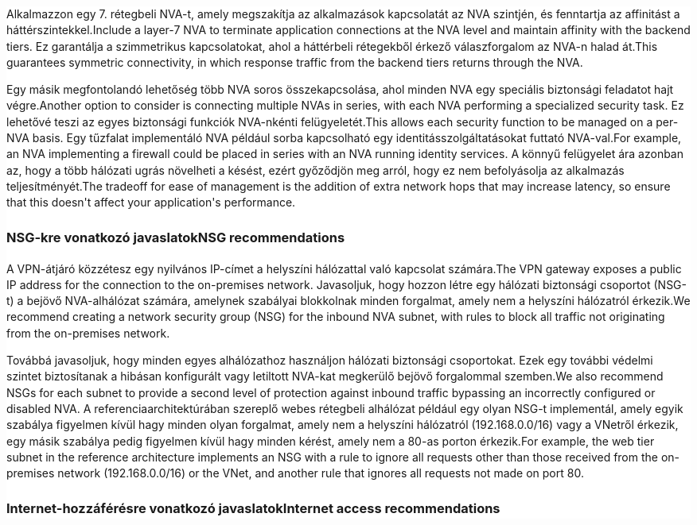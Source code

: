<span data-ttu-id="e5b6c-174">Alkalmazzon egy 7. rétegbeli NVA-t, amely megszakítja az alkalmazások kapcsolatát az NVA szintjén, és fenntartja az affinitást a háttérszintekkel.</span><span class="sxs-lookup"><span data-stu-id="e5b6c-174">Include a layer-7 NVA to terminate application connections at the NVA level and maintain affinity with the backend tiers.</span></span> <span data-ttu-id="e5b6c-175">Ez garantálja a szimmetrikus kapcsolatokat, ahol a háttérbeli rétegekből érkező válaszforgalom az NVA-n halad át.</span><span class="sxs-lookup"><span data-stu-id="e5b6c-175">This guarantees symmetric connectivity, in which response traffic from the backend tiers returns through the NVA.</span></span>

<span data-ttu-id="e5b6c-176">Egy másik megfontolandó lehetőség több NVA soros összekapcsolása, ahol minden NVA egy speciális biztonsági feladatot hajt végre.</span><span class="sxs-lookup"><span data-stu-id="e5b6c-176">Another option to consider is connecting multiple NVAs in series, with each NVA performing a specialized security task.</span></span> <span data-ttu-id="e5b6c-177">Ez lehetővé teszi az egyes biztonsági funkciók NVA-nkénti felügyeletét.</span><span class="sxs-lookup"><span data-stu-id="e5b6c-177">This allows each security function to be managed on a per-NVA basis.</span></span> <span data-ttu-id="e5b6c-178">Egy tűzfalat implementáló NVA például sorba kapcsolható egy identitásszolgáltatásokat futtató NVA-val.</span><span class="sxs-lookup"><span data-stu-id="e5b6c-178">For example, an NVA implementing a firewall could be placed in series with an NVA running identity services.</span></span> <span data-ttu-id="e5b6c-179">A könnyű felügyelet ára azonban az, hogy a több hálózati ugrás növelheti a késést, ezért győződjön meg arról, hogy ez nem befolyásolja az alkalmazás teljesítményét.</span><span class="sxs-lookup"><span data-stu-id="e5b6c-179">The tradeoff for ease of management is the addition of extra network hops that may increase latency, so ensure that this doesn't affect your application's performance.</span></span>

### <a name="nsg-recommendations"></a><span data-ttu-id="e5b6c-180">NSG-kre vonatkozó javaslatok</span><span class="sxs-lookup"><span data-stu-id="e5b6c-180">NSG recommendations</span></span>

<span data-ttu-id="e5b6c-181">A VPN-átjáró közzétesz egy nyilvános IP-címet a helyszíni hálózattal való kapcsolat számára.</span><span class="sxs-lookup"><span data-stu-id="e5b6c-181">The VPN gateway exposes a public IP address for the connection to the on-premises network.</span></span> <span data-ttu-id="e5b6c-182">Javasoljuk, hogy hozzon létre egy hálózati biztonsági csoportot (NSG-t) a bejövő NVA-alhálózat számára, amelynek szabályai blokkolnak minden forgalmat, amely nem a helyszíni hálózatról érkezik.</span><span class="sxs-lookup"><span data-stu-id="e5b6c-182">We recommend creating a network security group (NSG) for the inbound NVA subnet, with rules to block all traffic not originating from the on-premises network.</span></span>

<span data-ttu-id="e5b6c-183">Továbbá javasoljuk, hogy minden egyes alhálózathoz használjon hálózati biztonsági csoportokat. Ezek egy további védelmi szintet biztosítanak a hibásan konfigurált vagy letiltott NVA-kat megkerülő bejövő forgalommal szemben.</span><span class="sxs-lookup"><span data-stu-id="e5b6c-183">We also recommend NSGs for each subnet to provide a second level of protection against inbound traffic bypassing an incorrectly configured or disabled NVA.</span></span> <span data-ttu-id="e5b6c-184">A referenciaarchitektúrában szereplő webes rétegbeli alhálózat például egy olyan NSG-t implementál, amely egyik szabálya figyelmen kívül hagy minden olyan forgalmat, amely nem a helyszíni hálózatról (192.168.0.0/16) vagy a VNetről érkezik, egy másik szabálya pedig figyelmen kívül hagy minden kérést, amely nem a 80-as porton érkezik.</span><span class="sxs-lookup"><span data-stu-id="e5b6c-184">For example, the web tier subnet in the reference architecture implements an NSG with a rule to ignore all requests other than those received from the on-premises network (192.168.0.0/16) or the VNet, and another rule that ignores all requests not made on port 80.</span></span>

### <a name="internet-access-recommendations"></a><span data-ttu-id="e5b6c-185">Internet-hozzáférésre vonatkozó javaslatok</span><span class="sxs-lookup"><span data-stu-id="e5b6c-185">Internet access recommendations</span></span>
